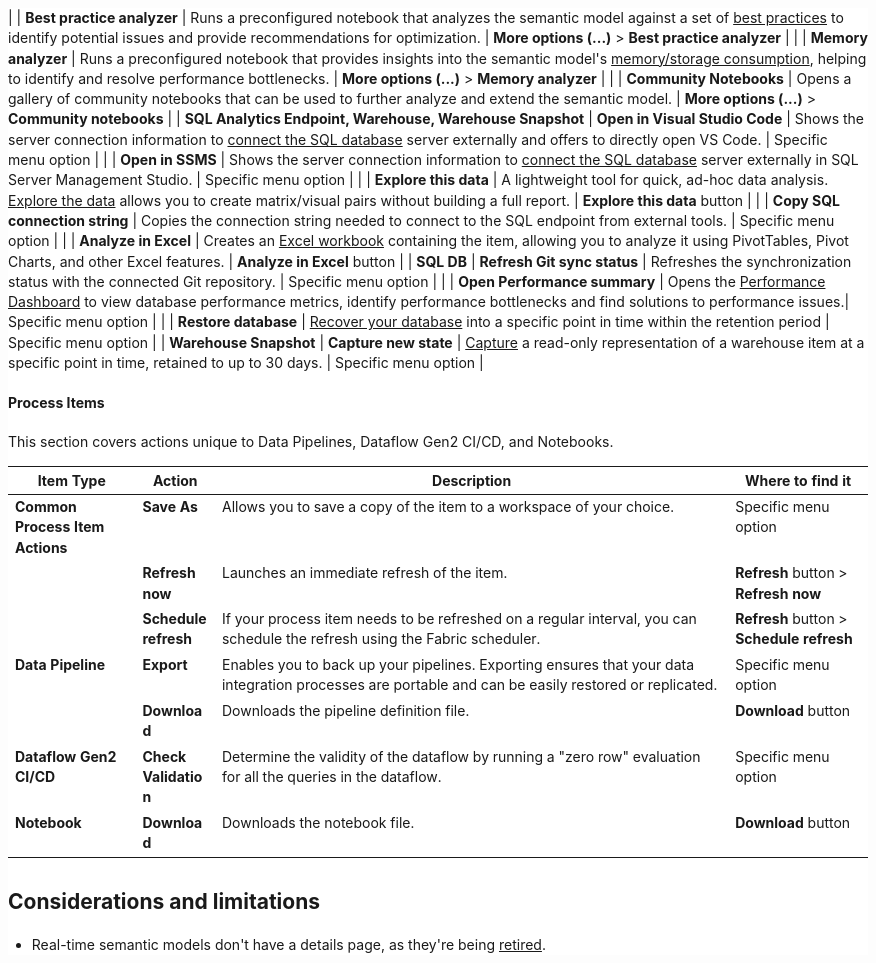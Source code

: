 | | **Best practice analyzer** | Runs a preconfigured notebook that analyzes the semantic model against a set of [best practices](/power-bi/transform-model/service-notebooks#best-practice-analyzer) to identify potential issues and provide recommendations for optimization. | **More options (...)** \> **Best practice analyzer** |
| | **Memory analyzer** | Runs a preconfigured notebook that provides insights into the semantic model's [memory/storage consumption](/power-bi/transform-model/service-notebooks#model-memory-analyzer), helping to identify and resolve performance bottlenecks. | **More options (...)** \> **Memory analyzer** |
| | **Community Notebooks** | Opens a gallery of community notebooks that can be used to further analyze and extend the semantic model. | **More options (...)** \> **Community notebooks** |
| **SQL Analytics Endpoint, Warehouse, Warehouse Snapshot** | **Open in Visual Studio Code** | Shows the server connection information to [connect the SQL database](/fabric/database/sql/connect) server externally and offers to directly open VS Code. | Specific menu option |
| | **Open in SSMS** | Shows the server connection information to [connect the SQL database](/fabric/database/sql/connect) server externally in SQL Server Management Studio. | Specific menu option |
| | **Explore this data** |  A lightweight tool for quick, ad-hoc data analysis. [Explore the data](/power-bi/consumer/explore-data-service) allows you to create matrix/visual pairs without building a full report. | **Explore this data** button |
| | **Copy SQL connection string** | Copies the connection string needed to connect to the SQL endpoint from external tools. | Specific menu option |
| | **Analyze in Excel** | Creates an [Excel workbook](/power-bi/collaborate-share/service-analyze-in-excel) containing the item, allowing you to analyze it using PivotTables, Pivot Charts, and other Excel features. | **Analyze in Excel** button |
| **SQL DB** | **Refresh Git sync status** | Refreshes the synchronization status with the connected Git repository. | Specific menu option |
| | **Open Performance summary** | Opens the [Performance Dashboard](/fabric/database/sql/performance-dashboard) to view database performance metrics, identify performance bottlenecks and find solutions to performance issues.| Specific menu option |
| | **Restore database** | [Recover your database](/fabric/database/sql/restore) into a specific point in time within the retention period | Specific menu option |
| **Warehouse Snapshot** | **Capture new state** | [Capture](/fabric/data-warehouse/warehouse-snapshot) a read-only representation of a warehouse item at a specific point in time, retained to up to 30 days. | Specific menu option |

#### Process Items

This section covers actions unique to Data Pipelines, Dataflow Gen2 CI/CD, and Notebooks.

| Item Type | Action | Description | Where to find it |
|---|---|---|---|
| **Common Process Item Actions** | **Save As** | Allows you to save a copy of the item to a workspace of your choice. | Specific menu option |
| | **Refresh now** | Launches an immediate refresh of the item. | **Refresh** button \> **Refresh now** |
| | **Schedule refresh** | If your process item needs to be refreshed on a regular interval, you can schedule the refresh using the Fabric scheduler. | **Refresh** button \> **Schedule refresh** |
| **Data Pipeline** | **Export** | Enables you to back up your pipelines. Exporting ensures that your data integration processes are portable and can be easily restored or replicated. | Specific menu option |
| | **Download** | Downloads the pipeline definition file. | **Download** button |
| **Dataflow Gen2 CI/CD** | **Check Validation** | Determine the validity of the dataflow by running a "zero row" evaluation for all the queries in the dataflow. | Specific menu option |
| **Notebook** | **Download** | Downloads the notebook file. | **Download** button |

## Considerations and limitations

  * Real-time semantic models don't have a details page, as they're being [retired](https://powerbi.microsoft.com/blog/announcing-the-retirement-of-real-time-streaming-in-power-bi/).
